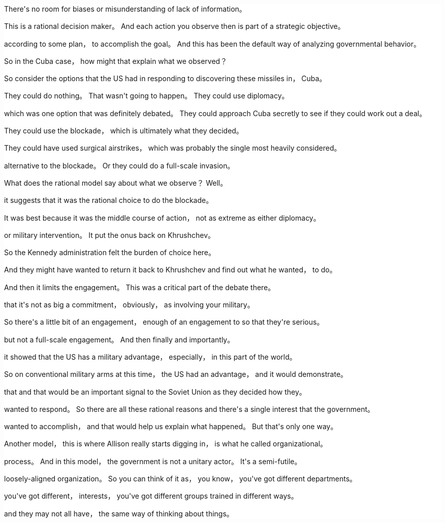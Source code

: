There's no room for biases or misunderstanding of lack of information。

This is a rational decision maker。 And each action you observe then is part of a strategic objective。

according to some plan， to accomplish the goal。 And this has been the default way of analyzing governmental behavior。

So in the Cuba case， how might that explain what we observed？

So consider the options that the US had in responding to discovering these missiles in， Cuba。

They could do nothing。 That wasn't going to happen。 They could use diplomacy。

which was one option that was definitely debated。 They could approach Cuba secretly to see if they could work out a deal。

They could use the blockade， which is ultimately what they decided。

They could have used surgical airstrikes， which was probably the single most heavily considered。

alternative to the blockade。 Or they could do a full-scale invasion。

What does the rational model say about what we observe？ Well。

it suggests that it was the rational choice to do the blockade。

It was best because it was the middle course of action， not as extreme as either diplomacy。

or military intervention。 It put the onus back on Khrushchev。

So the Kennedy administration felt the burden of choice here。

And they might have wanted to return it back to Khrushchev and find out what he wanted， to do。

And then it limits the engagement。 This was a critical part of the debate there。

that it's not as big a commitment， obviously， as involving your military。

So there's a little bit of an engagement， enough of an engagement to so that they're serious。

but not a full-scale engagement。 And then finally and importantly。

it showed that the US has a military advantage， especially， in this part of the world。

So on conventional military arms at this time， the US had an advantage， and it would demonstrate。

that and that would be an important signal to the Soviet Union as they decided how they。

wanted to respond。 So there are all these rational reasons and there's a single interest that the government。

wanted to accomplish， and that would help us explain what happened。 But that's only one way。

Another model， this is where Allison really starts digging in， is what he called organizational。

process。 And in this model， the government is not a unitary actor。 It's a semi-futile。

loosely-aligned organization。 So you can think of it as， you know， you've got different departments。

you've got different， interests， you've got different groups trained in different ways。

and they may not all have， the same way of thinking about things。

